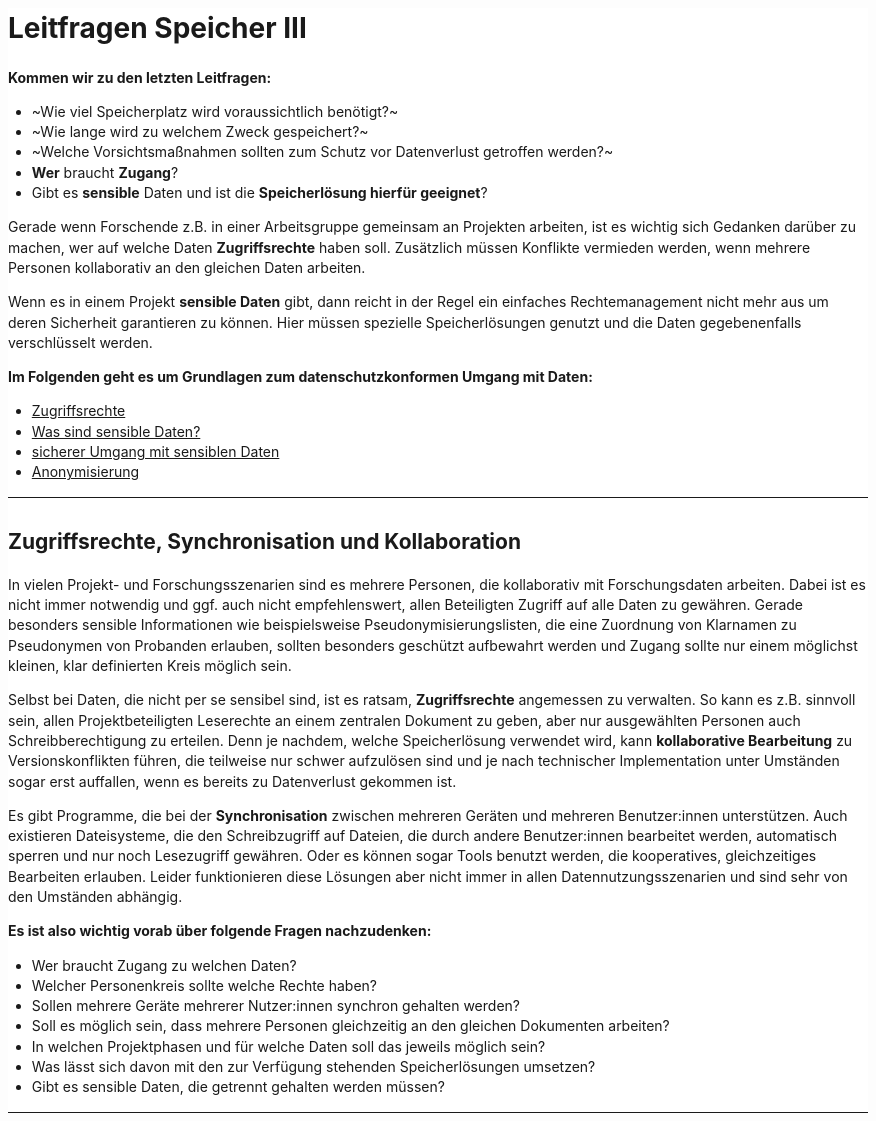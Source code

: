 # Leitfragen Speicher III

**Kommen wir zu den letzten Leitfragen:**

- ~Wie viel Speicherplatz wird voraussichtlich benötigt?~
- ~Wie lange wird zu welchem Zweck gespeichert?~
- ~Welche Vorsichtsmaßnahmen sollten zum Schutz vor Datenverlust getroffen werden?~
- **Wer** braucht **Zugang**?
- Gibt es **sensible** Daten und ist die **Speicherlösung hierfür geeignet**?

Gerade wenn Forschende z.B. in einer Arbeitsgruppe gemeinsam an Projekten arbeiten, ist es wichtig sich Gedanken darüber zu machen, wer auf welche Daten **Zugriffsrechte** haben soll. Zusätzlich müssen Konflikte vermieden werden, wenn mehrere Personen kollaborativ an den gleichen Daten arbeiten.

Wenn es in einem Projekt **sensible Daten** gibt, dann reicht in der Regel ein einfaches Rechtemanagement nicht mehr aus um deren Sicherheit garantieren zu können. Hier müssen spezielle Speicherlösungen genutzt und die Daten gegebenenfalls verschlüsselt werden.

**Im Folgenden geht es um Grundlagen zum datenschutzkonformen Umgang mit Daten:**

- [Zugriffsrechte](#zugriffsrechte-synchronisation-und-kollaboration)
- [Was sind sensible Daten?](#sensible-daten)
- [sicherer Umgang mit sensiblen Daten](#sicherer-umgang-mit-sensibler-daten)
- [Anonymisierung](#anonymisierung)

---
## Zugriffsrechte, Synchronisation und Kollaboration

In vielen Projekt- und Forschungsszenarien sind es mehrere Personen, die kollaborativ mit Forschungsdaten arbeiten. Dabei ist es nicht immer notwendig und ggf. auch nicht empfehlenswert, allen Beteiligten Zugriff auf alle Daten zu gewähren. Gerade besonders sensible Informationen wie beispielsweise Pseudonymisierungslisten, die eine Zuordnung von Klarnamen zu Pseudonymen von Probanden erlauben, sollten besonders geschützt aufbewahrt werden und Zugang sollte nur einem möglichst kleinen, klar definierten Kreis möglich sein.

Selbst bei Daten, die nicht per se sensibel sind, ist es ratsam, **Zugriffsrechte** angemessen zu verwalten. So kann es z.B. sinnvoll sein, allen Projektbeteiligten Leserechte an einem zentralen Dokument zu geben, aber nur ausgewählten Personen auch Schreibberechtigung zu erteilen. Denn je nachdem, welche Speicherlösung verwendet wird, kann **kollaborative Bearbeitung** zu Versionskonflikten führen, die teilweise nur schwer aufzulösen sind und je nach technischer Implementation unter Umständen sogar erst auffallen, wenn es bereits zu Datenverlust gekommen ist.

Es gibt Programme, die bei der **Synchronisation** zwischen mehreren Geräten und mehreren Benutzer:innen unterstützen. Auch existieren Dateisysteme, die den Schreibzugriff auf Dateien, die durch andere Benutzer:innen bearbeitet werden, automatisch sperren und nur noch Lesezugriff gewähren. Oder es können sogar Tools benutzt werden, die kooperatives, gleichzeitiges Bearbeiten erlauben. Leider funktionieren diese Lösungen aber nicht immer in allen Datennutzungsszenarien und sind sehr von den Umständen abhängig.

**Es ist also wichtig vorab über folgende Fragen nachzudenken:**

- Wer braucht Zugang zu welchen Daten?
- Welcher Personenkreis sollte welche Rechte haben?
- Sollen mehrere Geräte mehrerer Nutzer:innen synchron gehalten werden?
- Soll es möglich sein, dass mehrere Personen gleichzeitig an den gleichen Dokumenten arbeiten?
- In welchen Projektphasen und für welche Daten soll das jeweils möglich sein?
- Was lässt sich davon mit den zur Verfügung stehenden Speicherlösungen umsetzen?
- Gibt es sensible Daten, die getrennt gehalten werden müssen?

---